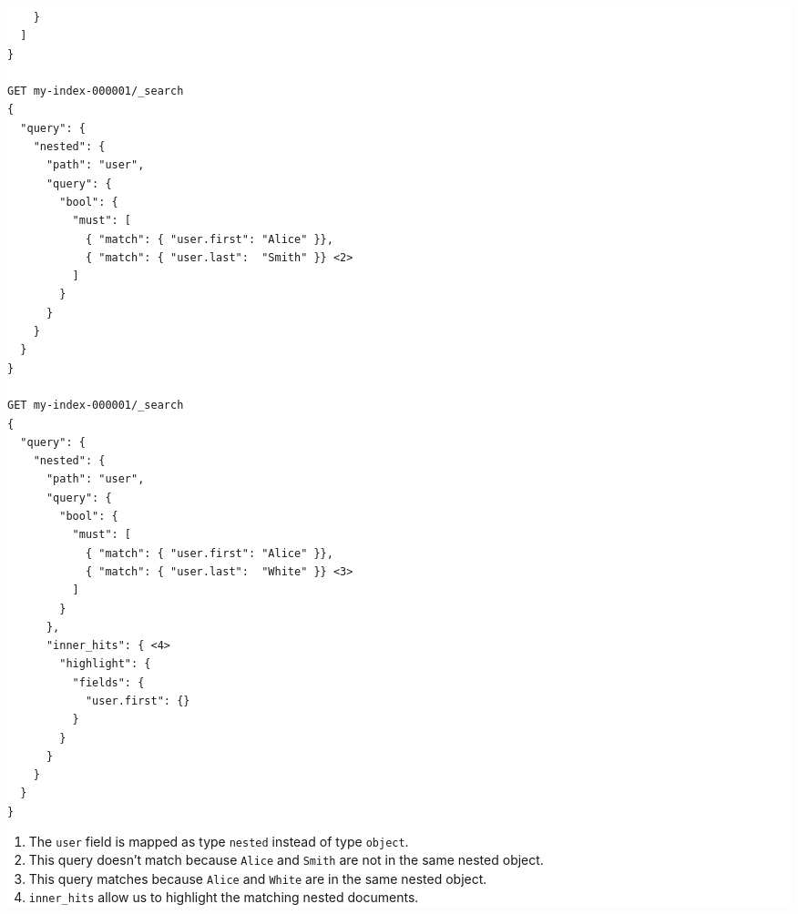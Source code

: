 ```console
    }
  ]
}

GET my-index-000001/_search
{
  "query": {
    "nested": {
      "path": "user",
      "query": {
        "bool": {
          "must": [
            { "match": { "user.first": "Alice" }},
            { "match": { "user.last":  "Smith" }} <2>
          ]
        }
      }
    }
  }
}

GET my-index-000001/_search
{
  "query": {
    "nested": {
      "path": "user",
      "query": {
        "bool": {
          "must": [
            { "match": { "user.first": "Alice" }},
            { "match": { "user.last":  "White" }} <3>
          ]
        }
      },
      "inner_hits": { <4>
        "highlight": {
          "fields": {
            "user.first": {}
          }
        }
      }
    }
  }
}
```

1. The `user` field is mapped as type `nested` instead of type `object`.
2. This query doesn’t match because `Alice` and `Smith` are not in the same nested object.
3. This query matches because `Alice` and `White` are in the same nested object.
4. `inner_hits` allow us to highlight the matching nested documents.
